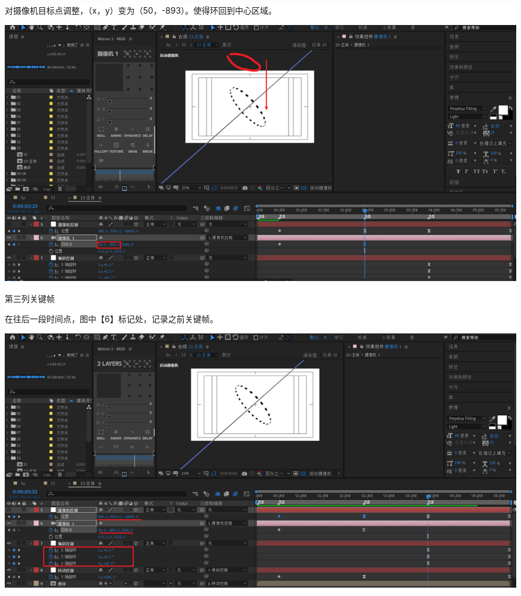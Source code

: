 对摄像机目标点调整，（x，y）变为（50，-893）。使得环回到中心区域。

![figure 13-19](../assets/13-19.png)

第三列关键帧

在往后一段时间点，图中【6】标记处，记录之前关键帧。

![figure 13-20](../assets/13-20.png)
